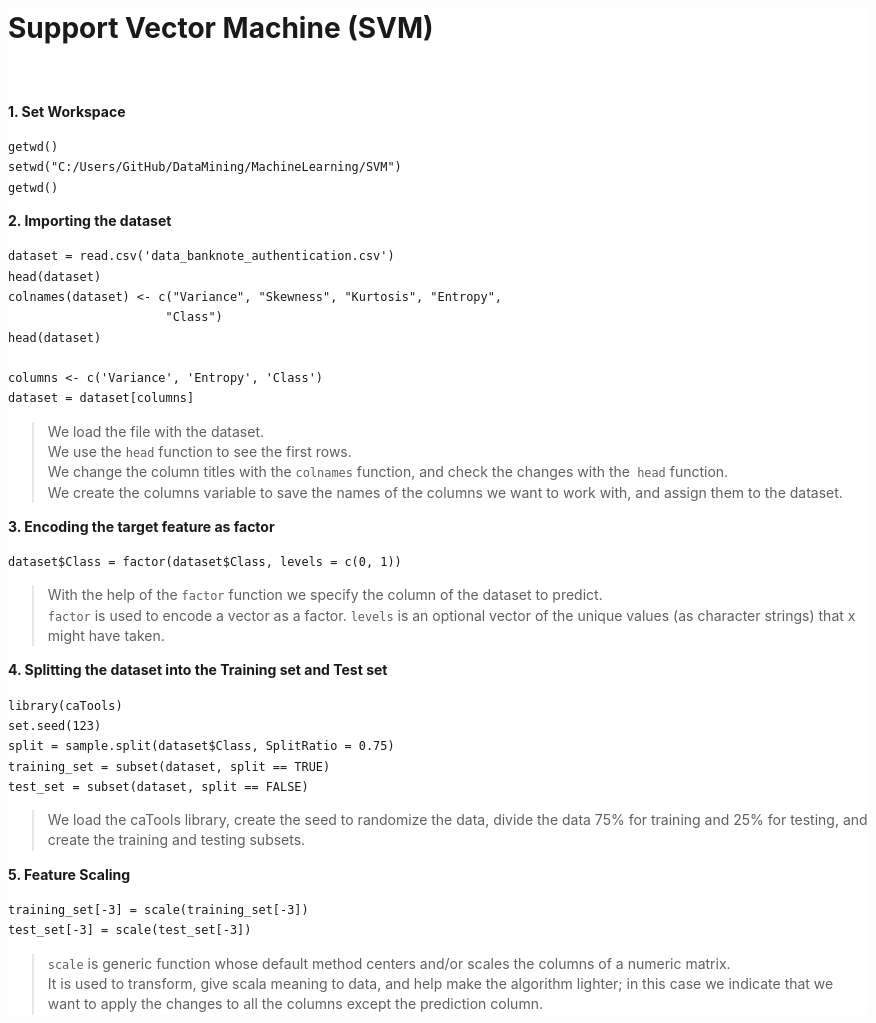 # Support Vector Machine (SVM)
<br>

**1. Set Workspace**  
~~~
getwd()
setwd("C:/Users/GitHub/DataMining/MachineLearning/SVM")
getwd()
~~~  

**2. Importing the dataset**  
~~~
dataset = read.csv('data_banknote_authentication.csv')
head(dataset)
colnames(dataset) <- c("Variance", "Skewness", "Kurtosis", "Entropy", 
                      "Class")
head(dataset)

columns <- c('Variance', 'Entropy', 'Class')
dataset = dataset[columns]
~~~  
> We load the file with the dataset.  
> We use the `head` function to see the first rows.  
> We change the column titles with the `colnames` function, and check the changes with the` head` function.  
> We create the columns variable to save the names of the columns we want to work with, and assign them to the dataset.  

**3. Encoding the target feature as factor**  
~~~
dataset$Class = factor(dataset$Class, levels = c(0, 1))
~~~  
> With the help of the `factor` function we specify the column of the dataset to predict.  
> `factor` is used to encode a vector as a factor. `levels` is an optional vector of the unique values (as character strings) that x might have taken.   

**4. Splitting the dataset into the Training set and Test set**  
~~~
library(caTools)
set.seed(123) 
split = sample.split(dataset$Class, SplitRatio = 0.75)
training_set = subset(dataset, split == TRUE)
test_set = subset(dataset, split == FALSE)
~~~  
> We load the caTools library, create the seed to randomize the data, divide the data 75% for training and 25% for testing, and create the training and testing subsets.  

**5. Feature Scaling**  
~~~
training_set[-3] = scale(training_set[-3])
test_set[-3] = scale(test_set[-3])
~~~  
> `scale` is generic function whose default method centers and/or scales the columns of a numeric matrix.  
> It is used to transform, give scala meaning to data, and help make the algorithm lighter; in this case we indicate that we want to apply the changes to all the columns except the prediction column.  
